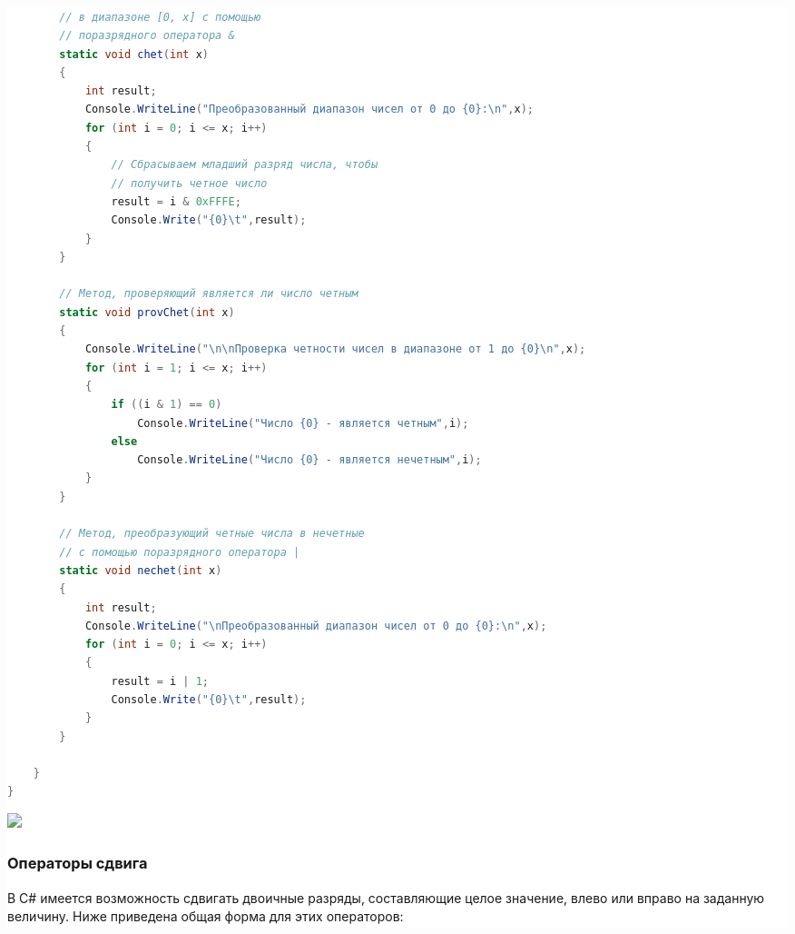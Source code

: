 ```cs
        // в диапазоне [0, x] c помощью 
        // поразрядного оператора &
        static void chet(int x)
        {
            int result;
            Console.WriteLine("Преобразованный диапазон чисел от 0 до {0}:\n",x);
            for (int i = 0; i <= x; i++)
            {
                // Сбрасываем младший разряд числа, чтобы
                // получить четное число
                result = i & 0xFFFE;
                Console.Write("{0}\t",result);
            }
        }

        // Метод, проверяющий является ли число четным
        static void provChet(int x)
        {
            Console.WriteLine("\n\nПроверка четности чисел в диапазоне от 1 до {0}\n",x);
            for (int i = 1; i <= x; i++)
            {
                if ((i & 1) == 0)
                    Console.WriteLine("Число {0} - является четным",i); 
                else
                    Console.WriteLine("Число {0} - является нечетным",i);
            }
        }

        // Метод, преобразующий четные числа в нечетные
        // с помощью поразрядного оператора |
        static void nechet(int x)
        {
            int result;
            Console.WriteLine("\nПреобразованный диапазон чисел от 0 до {0}:\n",x);
            for (int i = 0; i <= x; i++)
            {
                result = i | 1;
                Console.Write("{0}\t",result);
            }
        }

    }
}
```

![](../img/03010.png)


### Операторы сдвига

В C# имеется возможность сдвигать двоичные разряды, составляющие целое значение, влево или вправо на заданную величину. Ниже приведена общая форма для этих операторов:


[https://professorweb.ru/my/csharp/charp_theory/level1/index.php]: _
[https://docs.microsoft.com/ru-ru/dotnet/csharp/]: _